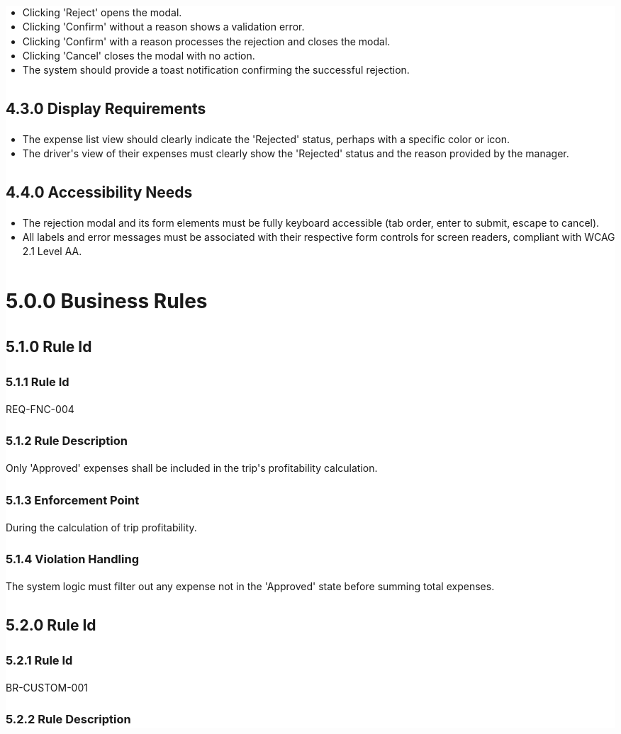 - Clicking 'Reject' opens the modal.
- Clicking 'Confirm' without a reason shows a validation error.
- Clicking 'Confirm' with a reason processes the rejection and closes the modal.
- Clicking 'Cancel' closes the modal with no action.
- The system should provide a toast notification confirming the successful rejection.

## 4.3.0 Display Requirements

- The expense list view should clearly indicate the 'Rejected' status, perhaps with a specific color or icon.
- The driver's view of their expenses must clearly show the 'Rejected' status and the reason provided by the manager.

## 4.4.0 Accessibility Needs

- The rejection modal and its form elements must be fully keyboard accessible (tab order, enter to submit, escape to cancel).
- All labels and error messages must be associated with their respective form controls for screen readers, compliant with WCAG 2.1 Level AA.

# 5.0.0 Business Rules

## 5.1.0 Rule Id

### 5.1.1 Rule Id

REQ-FNC-004

### 5.1.2 Rule Description

Only 'Approved' expenses shall be included in the trip's profitability calculation.

### 5.1.3 Enforcement Point

During the calculation of trip profitability.

### 5.1.4 Violation Handling

The system logic must filter out any expense not in the 'Approved' state before summing total expenses.

## 5.2.0 Rule Id

### 5.2.1 Rule Id

BR-CUSTOM-001

### 5.2.2 Rule Description
